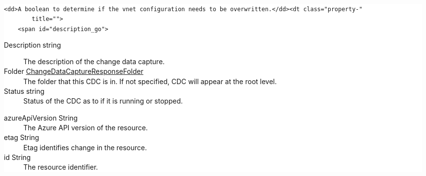     <dd>A boolean to determine if the vnet configuration needs to be overwritten.</dd><dt class="property-"
            title="">
        <span id="description_go">
<a data-swiftype-name="resource-property" data-swiftype-type="text" href="#description_go" style="color: inherit; text-decoration: inherit;">Description</a>
</span>
        <span class="property-indicator"></span>
        <span class="property-type">string</span>
    </dt>
    <dd>The description of the change data capture.</dd><dt class="property-"
            title="">
        <span id="folder_go">
<a data-swiftype-name="resource-property" data-swiftype-type="text" href="#folder_go" style="color: inherit; text-decoration: inherit;">Folder</a>
</span>
        <span class="property-indicator"></span>
        <span class="property-type"><a href="#changedatacaptureresponsefolder">Change<wbr>Data<wbr>Capture<wbr>Response<wbr>Folder</a></span>
    </dt>
    <dd>The folder that this CDC is in. If not specified, CDC will appear at the root level.</dd><dt class="property-"
            title="">
        <span id="status_go">
<a data-swiftype-name="resource-property" data-swiftype-type="text" href="#status_go" style="color: inherit; text-decoration: inherit;">Status</a>
</span>
        <span class="property-indicator"></span>
        <span class="property-type">string</span>
    </dt>
    <dd>Status of the CDC as to if it is running or stopped.</dd></dl>
</pulumi-choosable>
</div>

<div>
<pulumi-choosable type="language" values="java">
<dl class="resources-properties"><dt class="property-"
            title="">
        <span id="azureapiversion_java">
<a data-swiftype-name="resource-property" data-swiftype-type="text" href="#azureapiversion_java" style="color: inherit; text-decoration: inherit;">azure<wbr>Api<wbr>Version</a>
</span>
        <span class="property-indicator"></span>
        <span class="property-type">String</span>
    </dt>
    <dd>The Azure API version of the resource.</dd><dt class="property-"
            title="">
        <span id="etag_java">
<a data-swiftype-name="resource-property" data-swiftype-type="text" href="#etag_java" style="color: inherit; text-decoration: inherit;">etag</a>
</span>
        <span class="property-indicator"></span>
        <span class="property-type">String</span>
    </dt>
    <dd>Etag identifies change in the resource.</dd><dt class="property-"
            title="">
        <span id="id_java">
<a data-swiftype-name="resource-property" data-swiftype-type="text" href="#id_java" style="color: inherit; text-decoration: inherit;">id</a>
</span>
        <span class="property-indicator"></span>
        <span class="property-type">String</span>
    </dt>
    <dd>The resource identifier.</dd><dt class="property-"